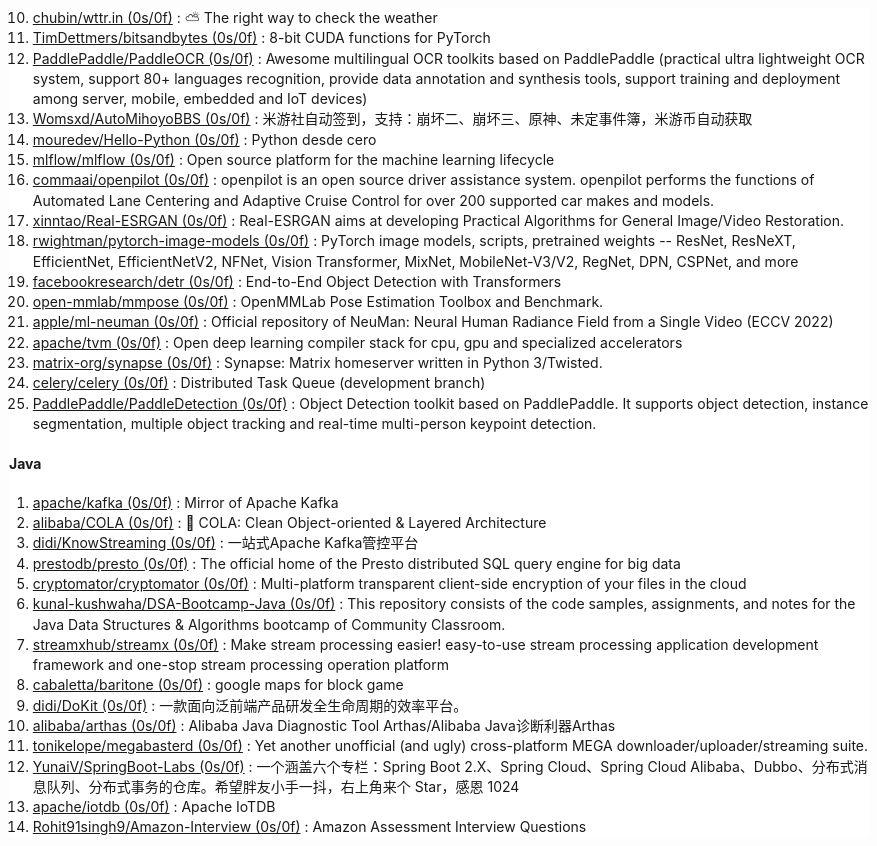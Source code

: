10. [chubin/wttr.in (0s/0f)](https://github.com/chubin/wttr.in) : ⛅ The right way to check the weather
11. [TimDettmers/bitsandbytes (0s/0f)](https://github.com/TimDettmers/bitsandbytes) : 8-bit CUDA functions for PyTorch
12. [PaddlePaddle/PaddleOCR (0s/0f)](https://github.com/PaddlePaddle/PaddleOCR) : Awesome multilingual OCR toolkits based on PaddlePaddle (practical ultra lightweight OCR system, support 80+ languages recognition, provide data annotation and synthesis tools, support training and deployment among server, mobile, embedded and IoT devices)
13. [Womsxd/AutoMihoyoBBS (0s/0f)](https://github.com/Womsxd/AutoMihoyoBBS) : 米游社自动签到，支持：崩坏二、崩坏三、原神、未定事件簿，米游币自动获取
14. [mouredev/Hello-Python (0s/0f)](https://github.com/mouredev/Hello-Python) : Python desde cero
15. [mlflow/mlflow (0s/0f)](https://github.com/mlflow/mlflow) : Open source platform for the machine learning lifecycle
16. [commaai/openpilot (0s/0f)](https://github.com/commaai/openpilot) : openpilot is an open source driver assistance system. openpilot performs the functions of Automated Lane Centering and Adaptive Cruise Control for over 200 supported car makes and models.
17. [xinntao/Real-ESRGAN (0s/0f)](https://github.com/xinntao/Real-ESRGAN) : Real-ESRGAN aims at developing Practical Algorithms for General Image/Video Restoration.
18. [rwightman/pytorch-image-models (0s/0f)](https://github.com/rwightman/pytorch-image-models) : PyTorch image models, scripts, pretrained weights -- ResNet, ResNeXT, EfficientNet, EfficientNetV2, NFNet, Vision Transformer, MixNet, MobileNet-V3/V2, RegNet, DPN, CSPNet, and more
19. [facebookresearch/detr (0s/0f)](https://github.com/facebookresearch/detr) : End-to-End Object Detection with Transformers
20. [open-mmlab/mmpose (0s/0f)](https://github.com/open-mmlab/mmpose) : OpenMMLab Pose Estimation Toolbox and Benchmark.
21. [apple/ml-neuman (0s/0f)](https://github.com/apple/ml-neuman) : Official repository of NeuMan: Neural Human Radiance Field from a Single Video (ECCV 2022)
22. [apache/tvm (0s/0f)](https://github.com/apache/tvm) : Open deep learning compiler stack for cpu, gpu and specialized accelerators
23. [matrix-org/synapse (0s/0f)](https://github.com/matrix-org/synapse) : Synapse: Matrix homeserver written in Python 3/Twisted.
24. [celery/celery (0s/0f)](https://github.com/celery/celery) : Distributed Task Queue (development branch)
25. [PaddlePaddle/PaddleDetection (0s/0f)](https://github.com/PaddlePaddle/PaddleDetection) : Object Detection toolkit based on PaddlePaddle. It supports object detection, instance segmentation, multiple object tracking and real-time multi-person keypoint detection.

#### Java
1. [apache/kafka (0s/0f)](https://github.com/apache/kafka) : Mirror of Apache Kafka
2. [alibaba/COLA (0s/0f)](https://github.com/alibaba/COLA) : 🥤 COLA: Clean Object-oriented & Layered Architecture
3. [didi/KnowStreaming (0s/0f)](https://github.com/didi/KnowStreaming) : 一站式Apache Kafka管控平台
4. [prestodb/presto (0s/0f)](https://github.com/prestodb/presto) : The official home of the Presto distributed SQL query engine for big data
5. [cryptomator/cryptomator (0s/0f)](https://github.com/cryptomator/cryptomator) : Multi-platform transparent client-side encryption of your files in the cloud
6. [kunal-kushwaha/DSA-Bootcamp-Java (0s/0f)](https://github.com/kunal-kushwaha/DSA-Bootcamp-Java) : This repository consists of the code samples, assignments, and notes for the Java Data Structures & Algorithms bootcamp of Community Classroom.
7. [streamxhub/streamx (0s/0f)](https://github.com/streamxhub/streamx) : Make stream processing easier! easy-to-use stream processing application development framework and one-stop stream processing operation platform
8. [cabaletta/baritone (0s/0f)](https://github.com/cabaletta/baritone) : google maps for block game
9. [didi/DoKit (0s/0f)](https://github.com/didi/DoKit) : 一款面向泛前端产品研发全生命周期的效率平台。
10. [alibaba/arthas (0s/0f)](https://github.com/alibaba/arthas) : Alibaba Java Diagnostic Tool Arthas/Alibaba Java诊断利器Arthas
11. [tonikelope/megabasterd (0s/0f)](https://github.com/tonikelope/megabasterd) : Yet another unofficial (and ugly) cross-platform MEGA downloader/uploader/streaming suite.
12. [YunaiV/SpringBoot-Labs (0s/0f)](https://github.com/YunaiV/SpringBoot-Labs) : 一个涵盖六个专栏：Spring Boot 2.X、Spring Cloud、Spring Cloud Alibaba、Dubbo、分布式消息队列、分布式事务的仓库。希望胖友小手一抖，右上角来个 Star，感恩 1024
13. [apache/iotdb (0s/0f)](https://github.com/apache/iotdb) : Apache IoTDB
14. [Rohit91singh9/Amazon-Interview (0s/0f)](https://github.com/Rohit91singh9/Amazon-Interview) : Amazon Assessment Interview Questions